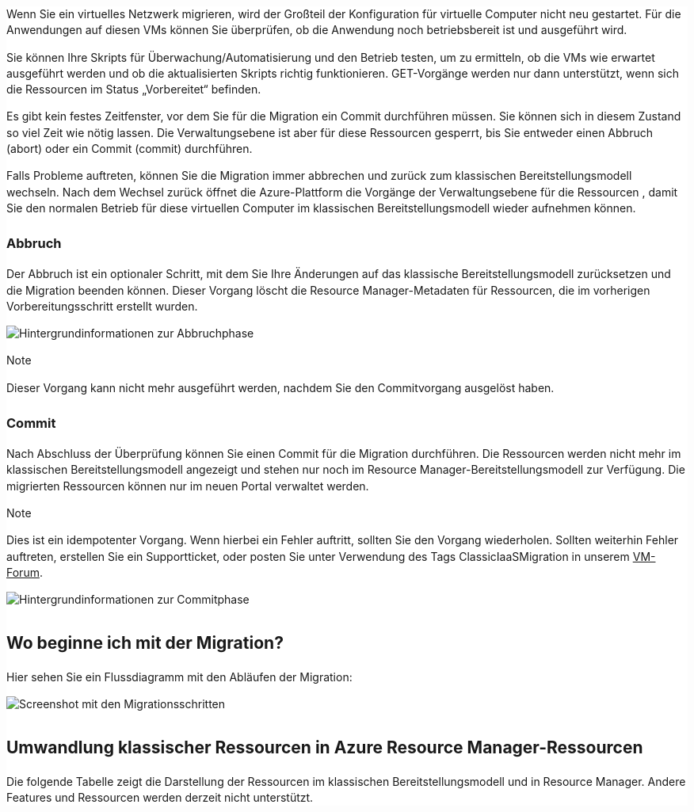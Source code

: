 Wenn Sie ein virtuelles Netzwerk migrieren, wird der Großteil der Konfiguration für virtuelle Computer nicht neu gestartet. Für die Anwendungen auf diesen VMs können Sie überprüfen, ob die Anwendung noch betriebsbereit ist und ausgeführt wird.

Sie können Ihre Skripts für Überwachung/Automatisierung und den Betrieb testen, um zu ermitteln, ob die VMs wie erwartet ausgeführt werden und ob die aktualisierten Skripts richtig funktionieren. GET-Vorgänge werden nur dann unterstützt, wenn sich die Ressourcen im Status „Vorbereitet“ befinden.

Es gibt kein festes Zeitfenster, vor dem Sie für die Migration ein Commit durchführen müssen. Sie können sich in diesem Zustand so viel Zeit wie nötig lassen. Die Verwaltungsebene ist aber für diese Ressourcen gesperrt, bis Sie entweder einen Abbruch (abort) oder ein Commit (commit) durchführen.

Falls Probleme auftreten, können Sie die Migration immer abbrechen und zurück zum klassischen Bereitstellungsmodell wechseln. Nach dem Wechsel zurück öffnet die Azure-Plattform die Vorgänge der Verwaltungsebene für die Ressourcen , damit Sie den normalen Betrieb für diese virtuellen Computer im klassischen Bereitstellungsmodell wieder aufnehmen können.

### <a name="abort"></a>Abbruch
Der Abbruch ist ein optionaler Schritt, mit dem Sie Ihre Änderungen auf das klassische Bereitstellungsmodell zurücksetzen und die Migration beenden können. Dieser Vorgang löscht die Resource Manager-Metadaten für Ressourcen, die im vorherigen Vorbereitungsschritt erstellt wurden. 

![Hintergrundinformationen zur Abbruchphase](../articles/virtual-machines/windows/media/migration-classic-resource-manager/behind-the-scenes-abort.png)


> [!NOTE]
> Dieser Vorgang kann nicht mehr ausgeführt werden, nachdem Sie den Commitvorgang ausgelöst haben.     
>

### <a name="commit"></a>Commit
Nach Abschluss der Überprüfung können Sie einen Commit für die Migration durchführen. Die Ressourcen werden nicht mehr im klassischen Bereitstellungsmodell angezeigt und stehen nur noch im Resource Manager-Bereitstellungsmodell zur Verfügung. Die migrierten Ressourcen können nur im neuen Portal verwaltet werden.

> [!NOTE]
> Dies ist ein idempotenter Vorgang. Wenn hierbei ein Fehler auftritt, sollten Sie den Vorgang wiederholen. Sollten weiterhin Fehler auftreten, erstellen Sie ein Supportticket, oder posten Sie unter Verwendung des Tags ClassicIaaSMigration in unserem [VM-Forum](https://social.msdn.microsoft.com/Forums/azure/home?forum=WAVirtualMachinesforWindows).
>
>

![Hintergrundinformationen zur Commitphase](../articles/virtual-machines/windows/media/migration-classic-resource-manager/behind-the-scenes-commit.png)

## <a name="where-to-begin-migration"></a>Wo beginne ich mit der Migration?

Hier sehen Sie ein Flussdiagramm mit den Abläufen der Migration:

![Screenshot mit den Migrationsschritten](../articles/virtual-machines/windows/media/migration-classic-resource-manager/migration-flow.png)

## <a name="translation-of-classic-deployment-model-to-azure-resource-manager-resources"></a>Umwandlung klassischer Ressourcen in Azure Resource Manager-Ressourcen
Die folgende Tabelle zeigt die Darstellung der Ressourcen im klassischen Bereitstellungsmodell und in Resource Manager. Andere Features und Ressourcen werden derzeit nicht unterstützt.
